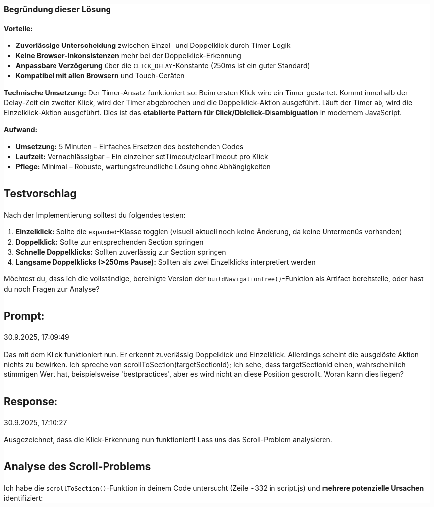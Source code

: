### Begründung dieser Lösung

**Vorteile:**
- **Zuverlässige Unterscheidung** zwischen Einzel- und Doppelklick durch Timer-Logik
- **Keine Browser-Inkonsistenzen** mehr bei der Doppelklick-Erkennung
- **Anpassbare Verzögerung** über die `CLICK_DELAY`-Konstante (250ms ist ein guter Standard)
- **Kompatibel mit allen Browsern** und Touch-Geräten

**Technische Umsetzung:**
Der Timer-Ansatz funktioniert so: Beim ersten Klick wird ein Timer gestartet. Kommt innerhalb der Delay-Zeit ein zweiter Klick, wird der Timer abgebrochen und die Doppelklick-Aktion ausgeführt. Läuft der Timer ab, wird die Einzelklick-Aktion ausgeführt. Dies ist das **etablierte Pattern für Click/Dblclick-Disambiguation** in modernem JavaScript.

**Aufwand:**
- **Umsetzung:** 5 Minuten – Einfaches Ersetzen des bestehenden Codes
- **Laufzeit:** Vernachlässigbar – Ein einzelner setTimeout/clearTimeout pro Klick
- **Pflege:** Minimal – Robuste, wartungsfreundliche Lösung ohne Abhängigkeiten

## Testvorschlag

Nach der Implementierung solltest du folgendes testen:

1. **Einzelklick:** Sollte die `expanded`-Klasse togglen (visuell aktuell noch keine Änderung, da keine Untermenüs vorhanden)
2. **Doppelklick:** Sollte zur entsprechenden Section springen
3. **Schnelle Doppelklicks:** Sollten zuverlässig zur Section springen
4. **Langsame Doppelklicks (>250ms Pause):** Sollten als zwei Einzelklicks interpretiert werden

Möchtest du, dass ich die vollständige, bereinigte Version der `buildNavigationTree()`-Funktion als Artifact bereitstelle, oder hast du noch Fragen zur Analyse?



## Prompt:
30.9.2025, 17:09:49

Das mit dem Klick funktioniert nun. Er erkennt zuverlässig Doppelklick und Einzelklick. Allerdings scheint die ausgelöste Aktion nichts zu bewirken. Ich spreche von scrollToSection(targetSectionId);
Ich sehe, dass targetSectionId einen, wahrscheinlich stimmigen Wert hat, beispielsweise 'bestpractices', aber es wird nicht an diese Position gescrollt. Woran kann dies liegen?



## Response:
30.9.2025, 17:10:27

Ausgezeichnet, dass die Klick-Erkennung nun funktioniert! Lass uns das Scroll-Problem analysieren.

## Analyse des Scroll-Problems

Ich habe die `scrollToSection()`-Funktion in deinem Code untersucht (Zeile ~332 in script.js) und **mehrere potenzielle Ursachen** identifiziert:

